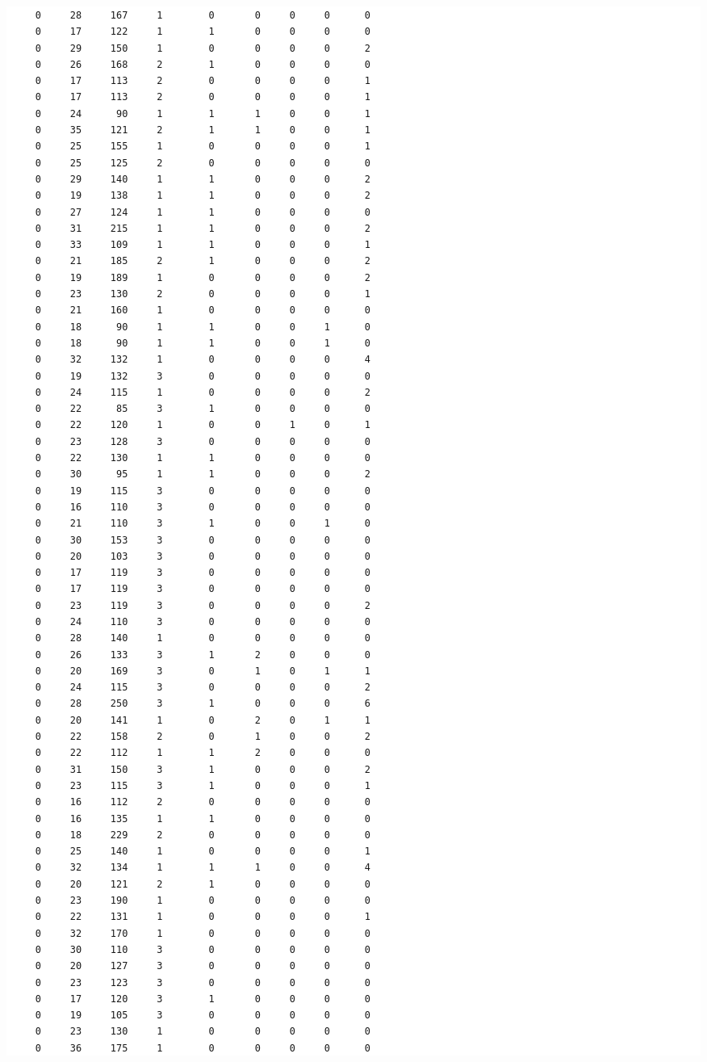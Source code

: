          0     28     167     1        0       0     0     0      0 
         0     17     122     1        1       0     0     0      0 
         0     29     150     1        0       0     0     0      2 
         0     26     168     2        1       0     0     0      0 
         0     17     113     2        0       0     0     0      1 
         0     17     113     2        0       0     0     0      1 
         0     24      90     1        1       1     0     0      1 
         0     35     121     2        1       1     0     0      1 
         0     25     155     1        0       0     0     0      1 
         0     25     125     2        0       0     0     0      0 
         0     29     140     1        1       0     0     0      2 
         0     19     138     1        1       0     0     0      2 
         0     27     124     1        1       0     0     0      0 
         0     31     215     1        1       0     0     0      2 
         0     33     109     1        1       0     0     0      1 
         0     21     185     2        1       0     0     0      2 
         0     19     189     1        0       0     0     0      2 
         0     23     130     2        0       0     0     0      1 
         0     21     160     1        0       0     0     0      0 
         0     18      90     1        1       0     0     1      0 
         0     18      90     1        1       0     0     1      0 
         0     32     132     1        0       0     0     0      4 
         0     19     132     3        0       0     0     0      0 
         0     24     115     1        0       0     0     0      2 
         0     22      85     3        1       0     0     0      0 
         0     22     120     1        0       0     1     0      1 
         0     23     128     3        0       0     0     0      0 
         0     22     130     1        1       0     0     0      0 
         0     30      95     1        1       0     0     0      2 
         0     19     115     3        0       0     0     0      0 
         0     16     110     3        0       0     0     0      0 
         0     21     110     3        1       0     0     1      0 
         0     30     153     3        0       0     0     0      0 
         0     20     103     3        0       0     0     0      0 
         0     17     119     3        0       0     0     0      0 
         0     17     119     3        0       0     0     0      0 
         0     23     119     3        0       0     0     0      2 
         0     24     110     3        0       0     0     0      0 
         0     28     140     1        0       0     0     0      0 
         0     26     133     3        1       2     0     0      0 
         0     20     169     3        0       1     0     1      1 
         0     24     115     3        0       0     0     0      2 
         0     28     250     3        1       0     0     0      6 
         0     20     141     1        0       2     0     1      1 
         0     22     158     2        0       1     0     0      2 
         0     22     112     1        1       2     0     0      0 
         0     31     150     3        1       0     0     0      2 
         0     23     115     3        1       0     0     0      1 
         0     16     112     2        0       0     0     0      0 
         0     16     135     1        1       0     0     0      0 
         0     18     229     2        0       0     0     0      0 
         0     25     140     1        0       0     0     0      1 
         0     32     134     1        1       1     0     0      4 
         0     20     121     2        1       0     0     0      0 
         0     23     190     1        0       0     0     0      0 
         0     22     131     1        0       0     0     0      1 
         0     32     170     1        0       0     0     0      0 
         0     30     110     3        0       0     0     0      0 
         0     20     127     3        0       0     0     0      0 
         0     23     123     3        0       0     0     0      0 
         0     17     120     3        1       0     0     0      0 
         0     19     105     3        0       0     0     0      0 
         0     23     130     1        0       0     0     0      0 
         0     36     175     1        0       0     0     0      0 